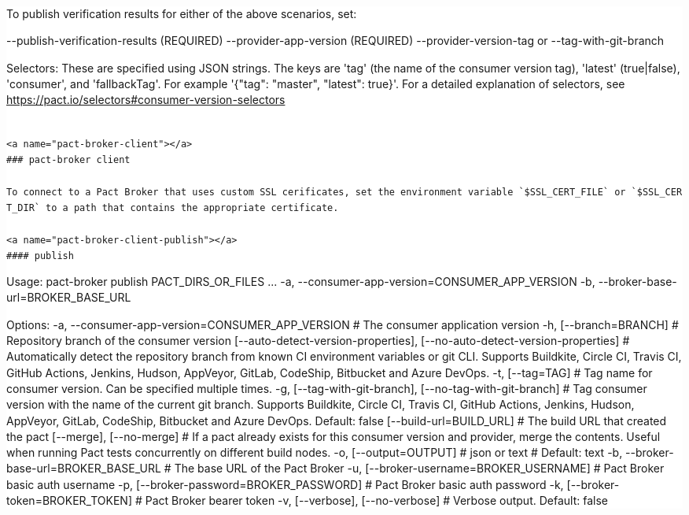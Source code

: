   To publish verification results for either of the above
  scenarios, set:
  
  --publish-verification-results (REQUIRED)
  --provider-app-version (REQUIRED)
  --provider-version-tag or --tag-with-git-branch
  
  
  Selectors: These are specified using JSON strings.
  The keys are 'tag' (the name of the consumer version tag), 'latest'
  (true|false), 'consumer', and 'fallbackTag'. For example '{\"tag\":
  \"master\", \"latest\": true}'. For a detailed explanation of selectors, see https://pact.io/selectors#consumer-version-selectors

```

<a name="pact-broker-client"></a>
### pact-broker client

To connect to a Pact Broker that uses custom SSL cerificates, set the environment variable `$SSL_CERT_FILE` or `$SSL_CERT_DIR` to a path that contains the appropriate certificate.

<a name="pact-broker-client-publish"></a>
#### publish

```
Usage:
  pact-broker publish PACT_DIRS_OR_FILES ... -a, --consumer-app-version=CONSUMER_APP_VERSION -b, --broker-base-url=BROKER_BASE_URL

Options:
  -a, --consumer-app-version=CONSUMER_APP_VERSION                                # The consumer application version
  -h, [--branch=BRANCH]                                                          # Repository branch of the consumer version
      [--auto-detect-version-properties], [--no-auto-detect-version-properties]  # Automatically detect the repository branch from known CI environment variables or git CLI. Supports Buildkite, Circle CI, Travis CI, GitHub Actions, Jenkins, Hudson, AppVeyor, GitLab, CodeShip, Bitbucket and Azure DevOps.
  -t, [--tag=TAG]                                                                # Tag name for consumer version. Can be specified multiple times.
  -g, [--tag-with-git-branch], [--no-tag-with-git-branch]                        # Tag consumer version with the name of the current git branch. Supports Buildkite, Circle CI, Travis CI, GitHub Actions, Jenkins, Hudson, AppVeyor, GitLab, CodeShip, Bitbucket and Azure DevOps. Default: false
      [--build-url=BUILD_URL]                                                    # The build URL that created the pact
      [--merge], [--no-merge]                                                    # If a pact already exists for this consumer version and provider, merge the contents. Useful when running Pact tests concurrently on different build nodes.
  -o, [--output=OUTPUT]                                                          # json or text
                                                                                 # Default: text
  -b, --broker-base-url=BROKER_BASE_URL                                          # The base URL of the Pact Broker
  -u, [--broker-username=BROKER_USERNAME]                                        # Pact Broker basic auth username
  -p, [--broker-password=BROKER_PASSWORD]                                        # Pact Broker basic auth password
  -k, [--broker-token=BROKER_TOKEN]                                              # Pact Broker bearer token
  -v, [--verbose], [--no-verbose]                                                # Verbose output. Default: false

